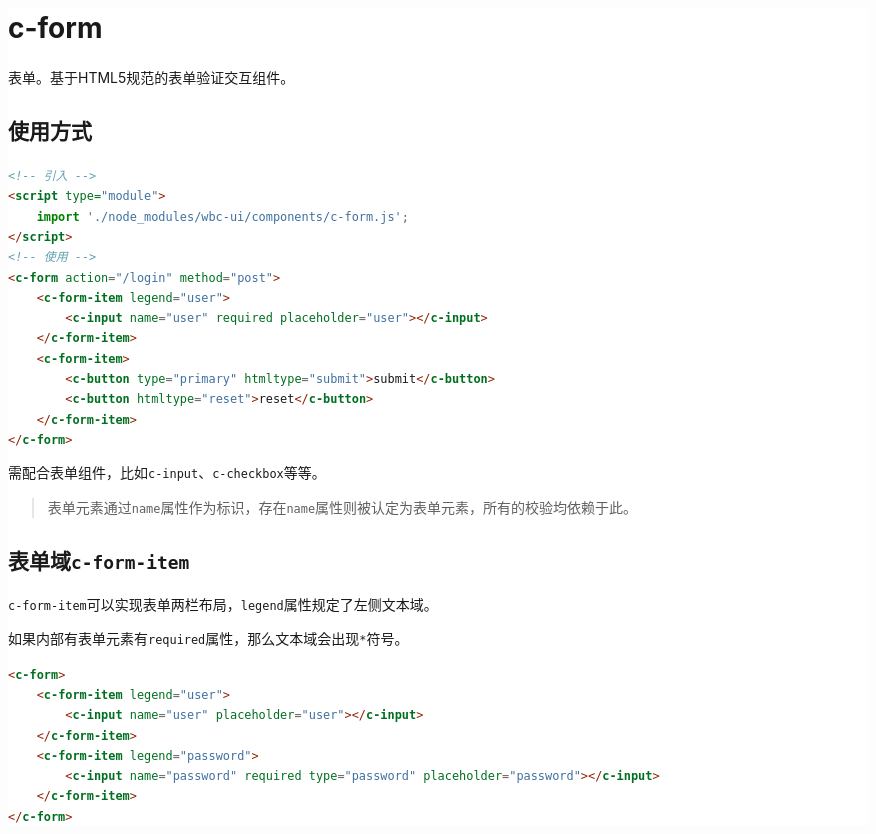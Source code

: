 # c-form

表单。基于HTML5规范的表单验证交互组件。

## 使用方式

```html
<!-- 引入 -->
<script type="module">
    import './node_modules/wbc-ui/components/c-form.js';
</script>
<!-- 使用 -->
<c-form action="/login" method="post">
    <c-form-item legend="user">
        <c-input name="user" required placeholder="user"></c-input>
    </c-form-item>
    <c-form-item>
        <c-button type="primary" htmltype="submit">submit</c-button>
        <c-button htmltype="reset">reset</c-button>
    </c-form-item>
</c-form>
```

需配合表单组件，比如`c-input`、`c-checkbox`等等。

> 表单元素通过`name`属性作为标识，存在`name`属性则被认定为表单元素，所有的校验均依赖于此。

## 表单域`c-form-item`

`c-form-item`可以实现表单两栏布局，`legend`属性规定了左侧文本域。

如果内部有表单元素有`required`属性，那么文本域会出现`*`符号。

<c-form>
    <c-form-item legend="user">
        <c-input name="user" placeholder="user"></c-input>
    </c-form-item>
    <c-form-item legend="password">
        <c-input name="password" required type="password" placeholder="password"></c-input>
    </c-form-item>
</c-form>

```html
<c-form>
    <c-form-item legend="user">
        <c-input name="user" placeholder="user"></c-input>
    </c-form-item>
    <c-form-item legend="password">
        <c-input name="password" required type="password" placeholder="password"></c-input>
    </c-form-item>
</c-form>
```

